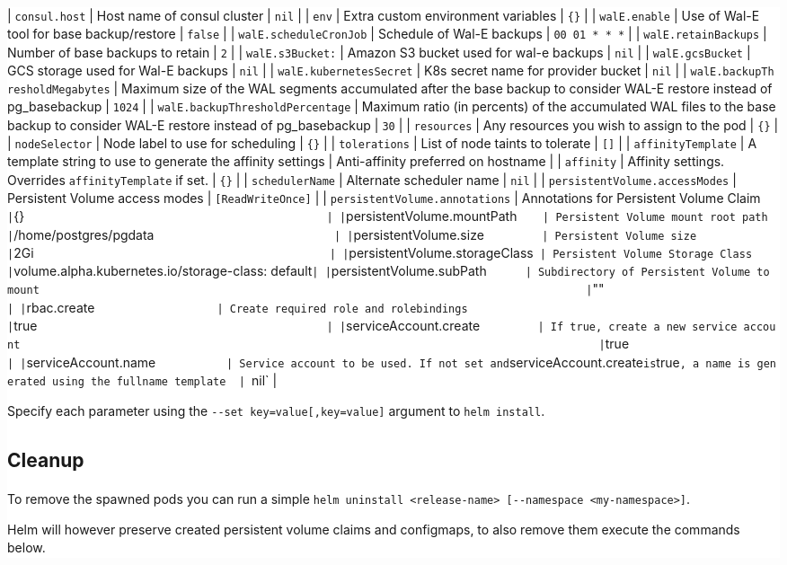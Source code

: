 | `consul.host`                    | Host name of consul cluster                                                                                                    | `nil`                                               |
| `env`                            | Extra custom environment variables                                                                                             | `{}`                                                |
| `walE.enable`                    | Use of Wal-E tool for base backup/restore                                                                                      | `false`                                             |
| `walE.scheduleCronJob`           | Schedule of Wal-E backups                                                                                                      | `00 01 * * *`                                       |
| `walE.retainBackups`             | Number of base backups to retain                                                                                               | `2`                                                 |
| `walE.s3Bucket:`                 | Amazon S3 bucket used for wal-e backups                                                                                        | `nil`                                               |
| `walE.gcsBucket`                 | GCS storage used for Wal-E backups                                                                                             | `nil`                                               |
| `walE.kubernetesSecret`          | K8s secret name for provider bucket                                                                                            | `nil`                                               |
| `walE.backupThresholdMegabytes`  | Maximum size of the WAL segments accumulated after the base backup to consider WAL-E restore instead of pg_basebackup          | `1024`                                              |
| `walE.backupThresholdPercentage` | Maximum ratio (in percents) of the accumulated WAL files to the base backup to consider WAL-E restore instead of pg_basebackup | `30`                                                |
| `resources`                      | Any resources you wish to assign to the pod                                                                                    | `{}`                                                |
| `nodeSelector`                   | Node label to use for scheduling                                                                                               | `{}`                                                |
| `tolerations`                    | List of node taints to tolerate                                                                                                | `[]`                                                |
| `affinityTemplate`               | A template string to use to generate the affinity settings                                                                     | Anti-affinity preferred on hostname                 |
| `affinity`                       | Affinity settings. Overrides `affinityTemplate` if set.                                                                        | `{}`                                                |
| `schedulerName`                  | Alternate scheduler name                                                                                                       | `nil`                                               |
| `persistentVolume.accessModes`   | Persistent Volume access modes                                                                                                 | `[ReadWriteOnce]`                                   |
| `persistentVolume.annotations`   | Annotations for Persistent Volume Claim`                                                                                       | `{}`                                                |
| `persistentVolume.mountPath`     | Persistent Volume mount root path                                                                                              | `/home/postgres/pgdata`                             |
| `persistentVolume.size`          | Persistent Volume size                                                                                                         | `2Gi`                                               |
| `persistentVolume.storageClass`  | Persistent Volume Storage Class                                                                                                | `volume.alpha.kubernetes.io/storage-class: default` |
| `persistentVolume.subPath`       | Subdirectory of Persistent Volume to mount                                                                                     | `""`                                                |
| `rbac.create`                    | Create required role and rolebindings                                                                                          | `true`                                              |
| `serviceAccount.create`          | If true, create a new service account                                                                                          | `true`                                              |
| `serviceAccount.name`            | Service account to be used. If not set and `serviceAccount.create` is `true`, a name is generated using the fullname template  | `nil`                                               |

Specify each parameter using the `--set key=value[,key=value]` argument to `helm install`.

## Cleanup

To remove the spawned pods you can run a simple `helm uninstall <release-name> [--namespace <my-namespace>]`.

Helm will however preserve created persistent volume claims and configmaps,
to also remove them execute the commands below.
